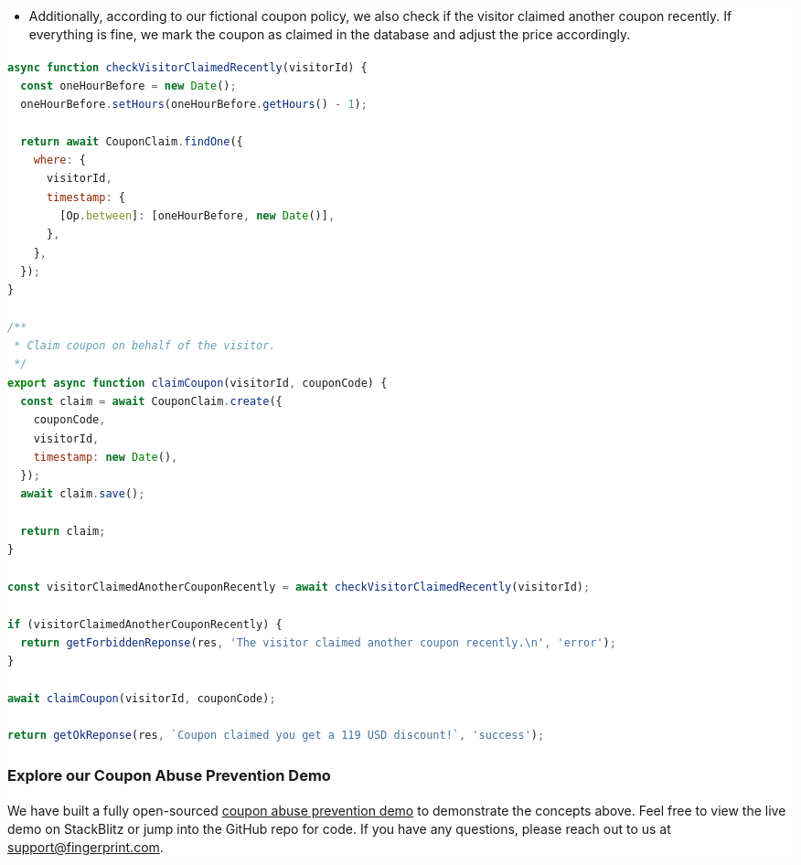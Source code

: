 * Additionally, according to our fictional coupon policy, we also check if the visitor claimed another coupon recently. If everything is fine, we mark the coupon as claimed in the database and adjust the price accordingly.

```javascript
async function checkVisitorClaimedRecently(visitorId) {
  const oneHourBefore = new Date();
  oneHourBefore.setHours(oneHourBefore.getHours() - 1);

  return await CouponClaim.findOne({
    where: {
      visitorId,
      timestamp: {
        [Op.between]: [oneHourBefore, new Date()],
      },
    },
  });
}

/**
 * Claim coupon on behalf of the visitor.
 */
export async function claimCoupon(visitorId, couponCode) {
  const claim = await CouponClaim.create({
    couponCode,
    visitorId,
    timestamp: new Date(),
  });
  await claim.save();

  return claim;
}

const visitorClaimedAnotherCouponRecently = await checkVisitorClaimedRecently(visitorId);

if (visitorClaimedAnotherCouponRecently) {
  return getForbiddenReponse(res, 'The visitor claimed another coupon recently.\n', 'error');
}

await claimCoupon(visitorId, couponCode);

return getOkReponse(res, `Coupon claimed you get a 119 USD discount!`, 'success');
```

### Explore our Coupon Abuse Prevention Demo

We have built a fully open-sourced [coupon abuse prevention demo](https://fingerprinthub.com/coupon-fraud) to demonstrate the concepts above. Feel free to view the live demo on StackBlitz or jump into the GitHub repo for code. If you have any questions, please reach out to us at support@fingerprint.com.
